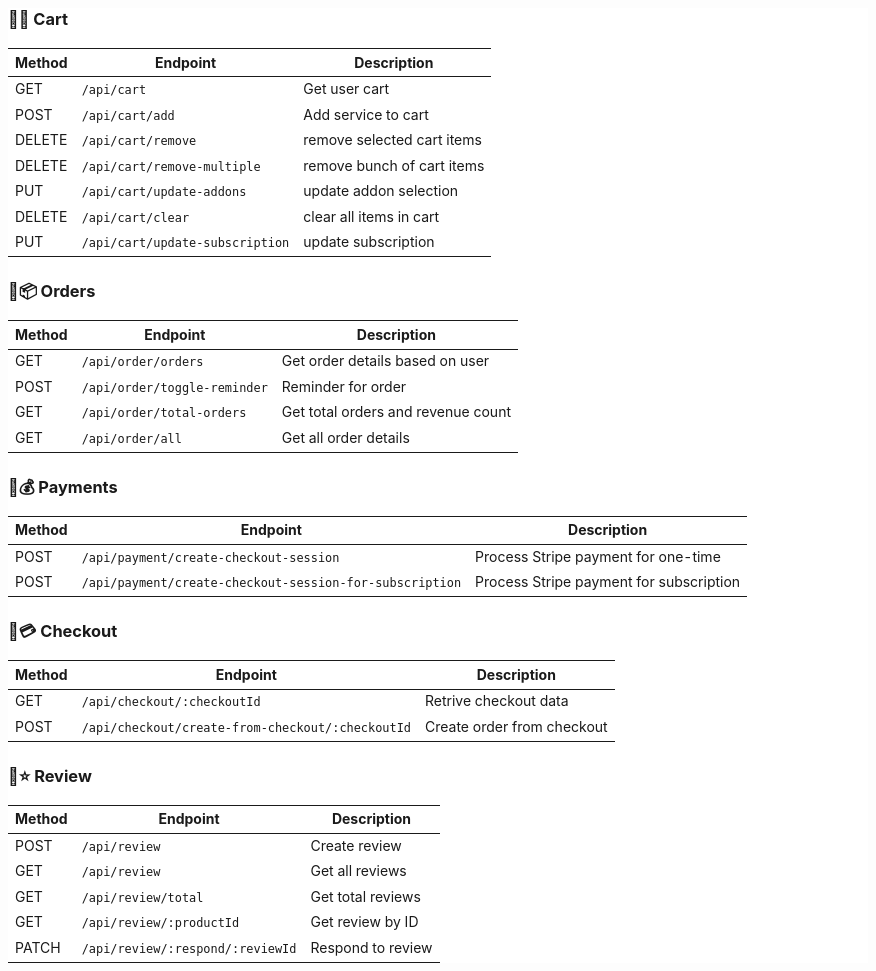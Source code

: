 ### 🔹🛒 Cart

| Method | Endpoint                        | Description                |
| ------ | ------------------------------- | -------------------------- |
| GET    | `/api/cart`                     | Get user cart              |
| POST   | `/api/cart/add`                 | Add service to cart        |
| DELETE | `/api/cart/remove`              | remove selected cart items |
| DELETE | `/api/cart/remove-multiple`     | remove bunch of cart items |
| PUT    | `/api/cart/update-addons`       | update addon selection     |
| DELETE | `/api/cart/clear`               | clear all items in cart    |
| PUT    | `/api/cart/update-subscription` | update subscription        |

### 🔹📦 Orders

| Method | Endpoint                     | Description                        |
| ------ | ---------------------------- | ---------------------------------- |
| GET    | `/api/order/orders`          | Get order details based on user    |
| POST   | `/api/order/toggle-reminder` | Reminder for order                 |
| GET    | `/api/order/total-orders`    | Get total orders and revenue count |
| GET    | `/api/order/all`             | Get all order details              |

### 🔹💰 Payments

| Method | Endpoint                                                | Description                             |
| ------ | ------------------------------------------------------- | --------------------------------------- |
| POST   | `/api/payment/create-checkout-session`                  | Process Stripe payment for one-time     |
| POST   | `/api/payment/create-checkout-session-for-subscription` | Process Stripe payment for subscription |

### 🔹💳 Checkout

| Method | Endpoint                                         | Description                |
| ------ | ------------------------------------------------ | -------------------------- |
| GET    | `/api/checkout/:checkoutId`                      | Retrive checkout data      |
| POST   | `/api/checkout/create-from-checkout/:checkoutId` | Create order from checkout |

### 🔹⭐ Review

| Method | Endpoint                         | Description       |
| ------ | -------------------------------- | ----------------- |
| POST   | `/api/review`                    | Create review     |
| GET    | `/api/review`                    | Get all reviews   |
| GET    | `/api/review/total`              | Get total reviews |
| GET    | `/api/review/:productId`         | Get review by ID  |
| PATCH  | `/api/review/:respond/:reviewId` | Respond to review |
